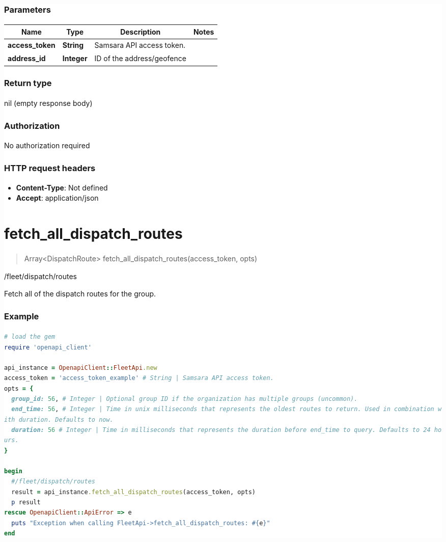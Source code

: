 ### Parameters

Name | Type | Description  | Notes
------------- | ------------- | ------------- | -------------
 **access_token** | **String**| Samsara API access token. | 
 **address_id** | **Integer**| ID of the address/geofence | 

### Return type

nil (empty response body)

### Authorization

No authorization required

### HTTP request headers

 - **Content-Type**: Not defined
 - **Accept**: application/json



# **fetch_all_dispatch_routes**
> Array&lt;DispatchRoute&gt; fetch_all_dispatch_routes(access_token, opts)

/fleet/dispatch/routes

Fetch all of the dispatch routes for the group.

### Example
```ruby
# load the gem
require 'openapi_client'

api_instance = OpenapiClient::FleetApi.new
access_token = 'access_token_example' # String | Samsara API access token.
opts = {
  group_id: 56, # Integer | Optional group ID if the organization has multiple groups (uncommon).
  end_time: 56, # Integer | Time in unix milliseconds that represents the oldest routes to return. Used in combination with duration. Defaults to now.
  duration: 56 # Integer | Time in milliseconds that represents the duration before end_time to query. Defaults to 24 hours.
}

begin
  #/fleet/dispatch/routes
  result = api_instance.fetch_all_dispatch_routes(access_token, opts)
  p result
rescue OpenapiClient::ApiError => e
  puts "Exception when calling FleetApi->fetch_all_dispatch_routes: #{e}"
end
```

